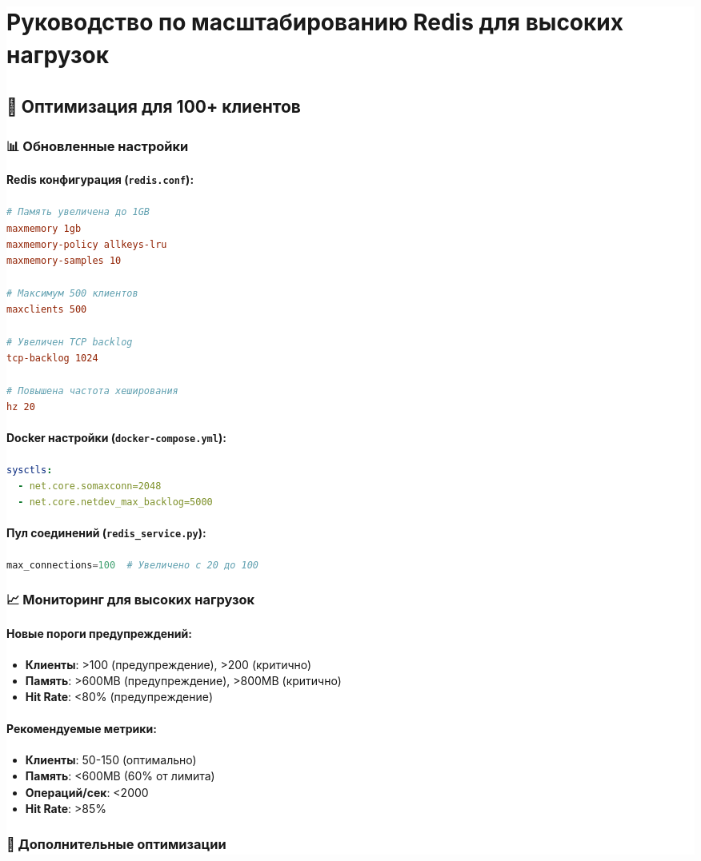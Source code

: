 # Руководство по масштабированию Redis для высоких нагрузок

## 🚀 Оптимизация для 100+ клиентов

### 📊 Обновленные настройки

#### Redis конфигурация (`redis.conf`):
```conf
# Память увеличена до 1GB
maxmemory 1gb
maxmemory-policy allkeys-lru
maxmemory-samples 10

# Максимум 500 клиентов
maxclients 500

# Увеличен TCP backlog
tcp-backlog 1024

# Повышена частота хеширования
hz 20
```

#### Docker настройки (`docker-compose.yml`):
```yaml
sysctls:
  - net.core.somaxconn=2048
  - net.core.netdev_max_backlog=5000
```

#### Пул соединений (`redis_service.py`):
```python
max_connections=100  # Увеличено с 20 до 100
```

### 📈 Мониторинг для высоких нагрузок

#### Новые пороги предупреждений:
- **Клиенты**: >100 (предупреждение), >200 (критично)
- **Память**: >600MB (предупреждение), >800MB (критично)
- **Hit Rate**: <80% (предупреждение)

#### Рекомендуемые метрики:
- **Клиенты**: 50-150 (оптимально)
- **Память**: <600MB (60% от лимита)
- **Операций/сек**: <2000
- **Hit Rate**: >85%

### 🔧 Дополнительные оптимизации
